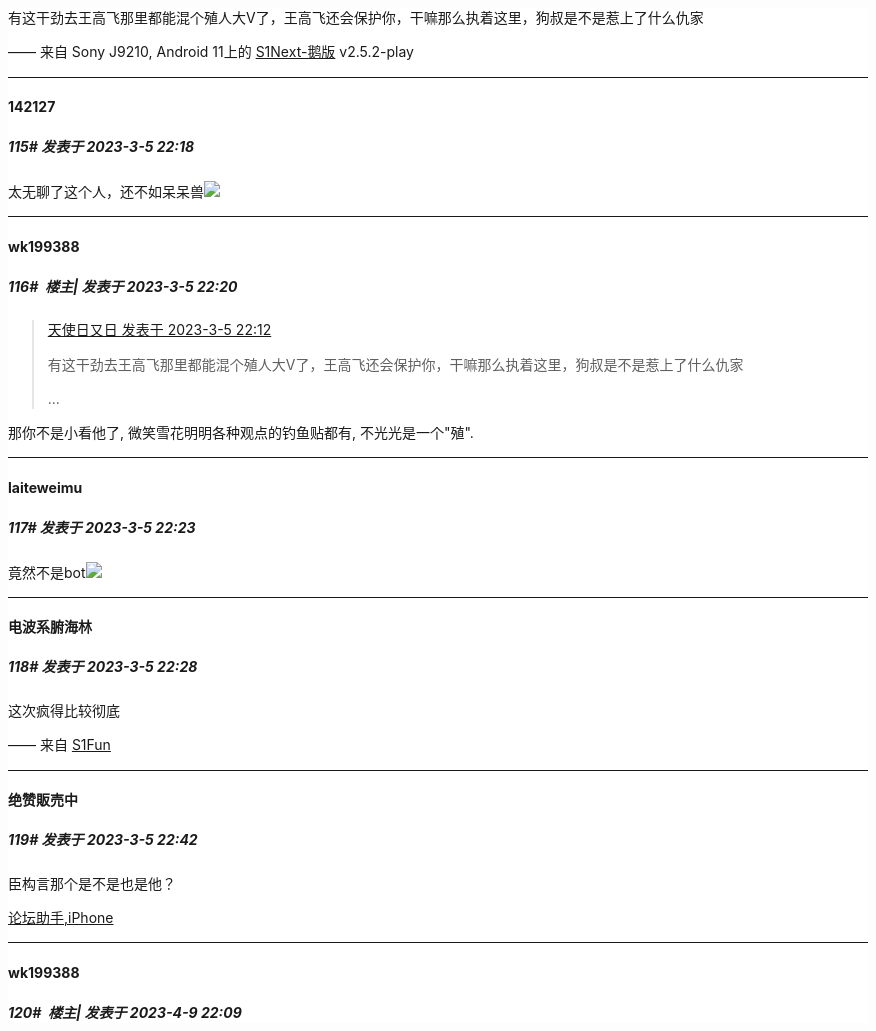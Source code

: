 有这干劲去王高飞那里都能混个殖人大V了，王高飞还会保护你，干嘛那么执着这里，狗叔是不是惹上了什么仇家

—— 来自 Sony J9210, Android 11上的 [S1Next-鹅版](https://github.com/ykrank/S1-Next/releases) v2.5.2-play


*****

####  142127  
##### 115#       发表于 2023-3-5 22:18

太无聊了这个人，还不如呆呆兽<img src="https://static.saraba1st.com/image/smiley/face2017/004.gif" referrerpolicy="no-referrer">

*****

####  wk199388  
##### 116#         楼主| 发表于 2023-3-5 22:20

<blockquote><a href="httphttps://bbs.saraba1st.com/2b/forum.php?mod=redirect&amp;goto=findpost&amp;pid=59978496&amp;ptid=2084427" target="_blank">天使日又日 发表于 2023-3-5 22:12</a>

有这干劲去王高飞那里都能混个殖人大V了，王高飞还会保护你，干嘛那么执着这里，狗叔是不是惹上了什么仇家

 ...</blockquote>
那你不是小看他了, 微笑雪花明明各种观点的钓鱼贴都有, 不光光是一个"殖".


*****

####  laiteweimu  
##### 117#       发表于 2023-3-5 22:23

竟然不是bot<img src="https://static.saraba1st.com/image/smiley/face2017/067.png" referrerpolicy="no-referrer">

*****

####  电波系腑海林  
##### 118#       发表于 2023-3-5 22:28

这次疯得比较彻底

—— 来自 [S1Fun](https://s1fun.koalcat.com)


*****

####  绝赞販売中  
##### 119#       发表于 2023-3-5 22:42

臣构言那个是不是也是他？

[论坛助手,iPhone](https://bbs.saraba1st.com/2b/forum.php?mod=viewthread&amp;tid=2029836)

*****

####  wk199388  
##### 120#         楼主| 发表于 2023-4-9 22:09
